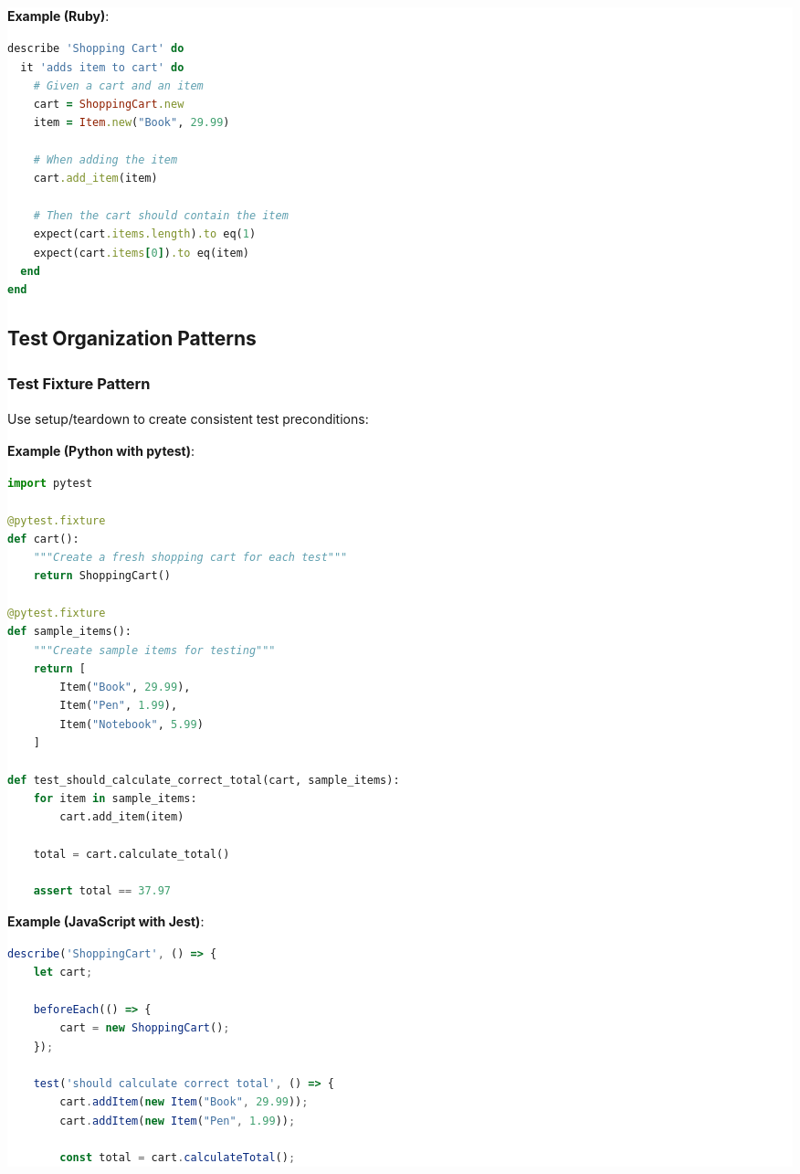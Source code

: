 **Example (Ruby)**:
```ruby
describe 'Shopping Cart' do
  it 'adds item to cart' do
    # Given a cart and an item
    cart = ShoppingCart.new
    item = Item.new("Book", 29.99)

    # When adding the item
    cart.add_item(item)

    # Then the cart should contain the item
    expect(cart.items.length).to eq(1)
    expect(cart.items[0]).to eq(item)
  end
end
```

## Test Organization Patterns

### Test Fixture Pattern

Use setup/teardown to create consistent test preconditions:

**Example (Python with pytest)**:
```python
import pytest

@pytest.fixture
def cart():
    """Create a fresh shopping cart for each test"""
    return ShoppingCart()

@pytest.fixture
def sample_items():
    """Create sample items for testing"""
    return [
        Item("Book", 29.99),
        Item("Pen", 1.99),
        Item("Notebook", 5.99)
    ]

def test_should_calculate_correct_total(cart, sample_items):
    for item in sample_items:
        cart.add_item(item)

    total = cart.calculate_total()

    assert total == 37.97
```

**Example (JavaScript with Jest)**:
```javascript
describe('ShoppingCart', () => {
    let cart;

    beforeEach(() => {
        cart = new ShoppingCart();
    });

    test('should calculate correct total', () => {
        cart.addItem(new Item("Book", 29.99));
        cart.addItem(new Item("Pen", 1.99));

        const total = cart.calculateTotal();
```